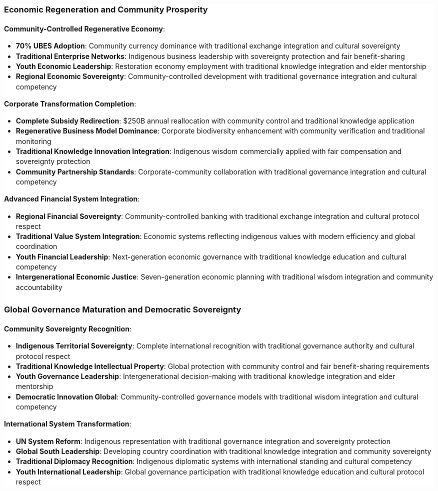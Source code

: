 ### Economic Regeneration and Community Prosperity

**Community-Controlled Regenerative Economy**:
- **70% UBES Adoption**: Community currency dominance with traditional exchange integration and cultural sovereignty
- **Traditional Enterprise Networks**: Indigenous business leadership with sovereignty protection and fair benefit-sharing
- **Youth Economic Leadership**: Restoration economy employment with traditional knowledge integration and elder mentorship
- **Regional Economic Sovereignty**: Community-controlled development with traditional governance integration and cultural competency

**Corporate Transformation Completion**:
- **Complete Subsidy Redirection**: $250B annual reallocation with community control and traditional knowledge application
- **Regenerative Business Model Dominance**: Corporate biodiversity enhancement with community verification and traditional monitoring
- **Traditional Knowledge Innovation Integration**: Indigenous wisdom commercially applied with fair compensation and sovereignty protection
- **Community Partnership Standards**: Corporate-community collaboration with traditional governance integration and cultural competency

**Advanced Financial System Integration**:
- **Regional Financial Sovereignty**: Community-controlled banking with traditional exchange integration and cultural protocol respect
- **Traditional Value System Integration**: Economic systems reflecting indigenous values with modern efficiency and global coordination
- **Youth Financial Leadership**: Next-generation economic governance with traditional knowledge education and cultural competency
- **Intergenerational Economic Justice**: Seven-generation economic planning with traditional wisdom integration and community accountability

### Global Governance Maturation and Democratic Sovereignty

**Community Sovereignty Recognition**:
- **Indigenous Territorial Sovereignty**: Complete international recognition with traditional governance authority and cultural protocol respect
- **Traditional Knowledge Intellectual Property**: Global protection with community control and fair benefit-sharing requirements
- **Youth Governance Leadership**: Intergenerational decision-making with traditional knowledge integration and elder mentorship
- **Democratic Innovation Global**: Community-controlled governance models with traditional wisdom integration and cultural competency

**International System Transformation**:
- **UN System Reform**: Indigenous representation with traditional governance integration and sovereignty protection
- **Global South Leadership**: Developing country coordination with traditional knowledge integration and community sovereignty
- **Traditional Diplomacy Recognition**: Indigenous diplomatic systems with international standing and cultural competency
- **Youth International Leadership**: Global governance participation with traditional knowledge education and cultural protocol respect
